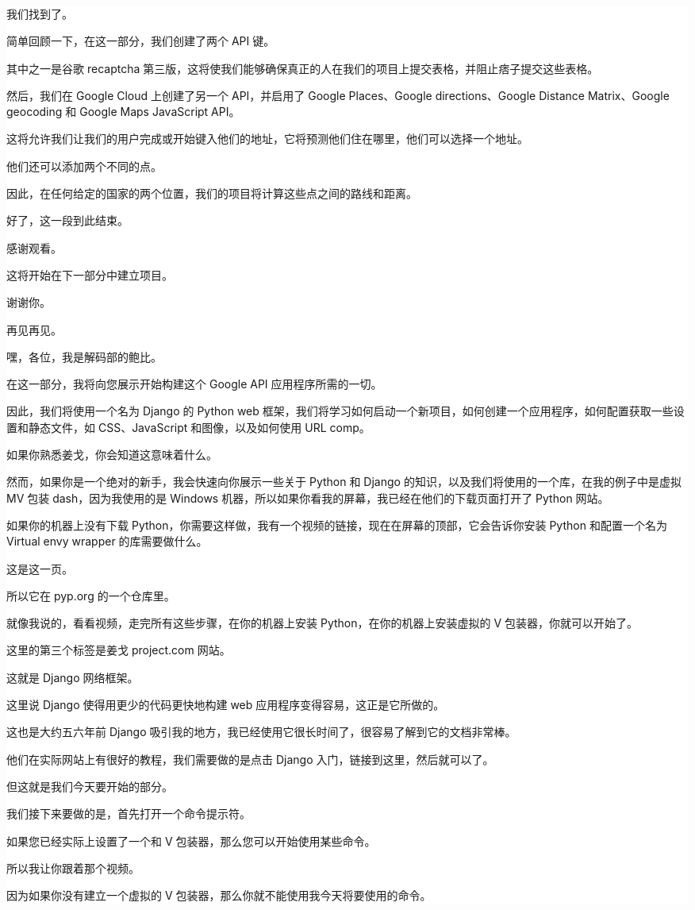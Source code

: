 我们找到了。

简单回顾一下，在这一部分，我们创建了两个 API 键。

其中之一是谷歌 recaptcha 第三版，这将使我们能够确保真正的人在我们的项目上提交表格，并阻止痞子提交这些表格。

然后，我们在 Google Cloud 上创建了另一个 API，并启用了 Google Places、Google directions、Google Distance Matrix、Google geocoding 和 Google Maps JavaScript API。

这将允许我们让我们的用户完成或开始键入他们的地址，它将预测他们住在哪里，他们可以选择一个地址。

他们还可以添加两个不同的点。

因此，在任何给定的国家的两个位置，我们的项目将计算这些点之间的路线和距离。

好了，这一段到此结束。

感谢观看。

这将开始在下一部分中建立项目。

谢谢你。

再见再见。

嘿，各位，我是解码部的鲍比。

在这一部分，我将向您展示开始构建这个 Google API 应用程序所需的一切。

因此，我们将使用一个名为 Django 的 Python web 框架，我们将学习如何启动一个新项目，如何创建一个应用程序，如何配置获取一些设置和静态文件，如 CSS、JavaScript 和图像，以及如何使用 URL comp。

如果你熟悉姜戈，你会知道这意味着什么。

然而，如果你是一个绝对的新手，我会快速向你展示一些关于 Python 和 Django 的知识，以及我们将使用的一个库，在我的例子中是虚拟 MV 包装 dash，因为我使用的是 Windows 机器，所以如果你看我的屏幕，我已经在他们的下载页面打开了 Python 网站。

如果你的机器上没有下载 Python，你需要这样做，我有一个视频的链接，现在在屏幕的顶部，它会告诉你安装 Python 和配置一个名为 Virtual envy wrapper 的库需要做什么。

这是这一页。

所以它在 pyp.org 的一个仓库里。

就像我说的，看看视频，走完所有这些步骤，在你的机器上安装 Python，在你的机器上安装虚拟的 V 包装器，你就可以开始了。

这里的第三个标签是姜戈 project.com 网站。

这就是 Django 网络框架。

这里说 Django 使得用更少的代码更快地构建 web 应用程序变得容易，这正是它所做的。

这也是大约五六年前 Django 吸引我的地方，我已经使用它很长时间了，很容易了解到它的文档非常棒。

他们在实际网站上有很好的教程，我们需要做的是点击 Django 入门，链接到这里，然后就可以了。

但这就是我们今天要开始的部分。

我们接下来要做的是，首先打开一个命令提示符。

如果您已经实际上设置了一个和 V 包装器，那么您可以开始使用某些命令。

所以我让你跟着那个视频。

因为如果你没有建立一个虚拟的 V 包装器，那么你就不能使用我今天将要使用的命令。
